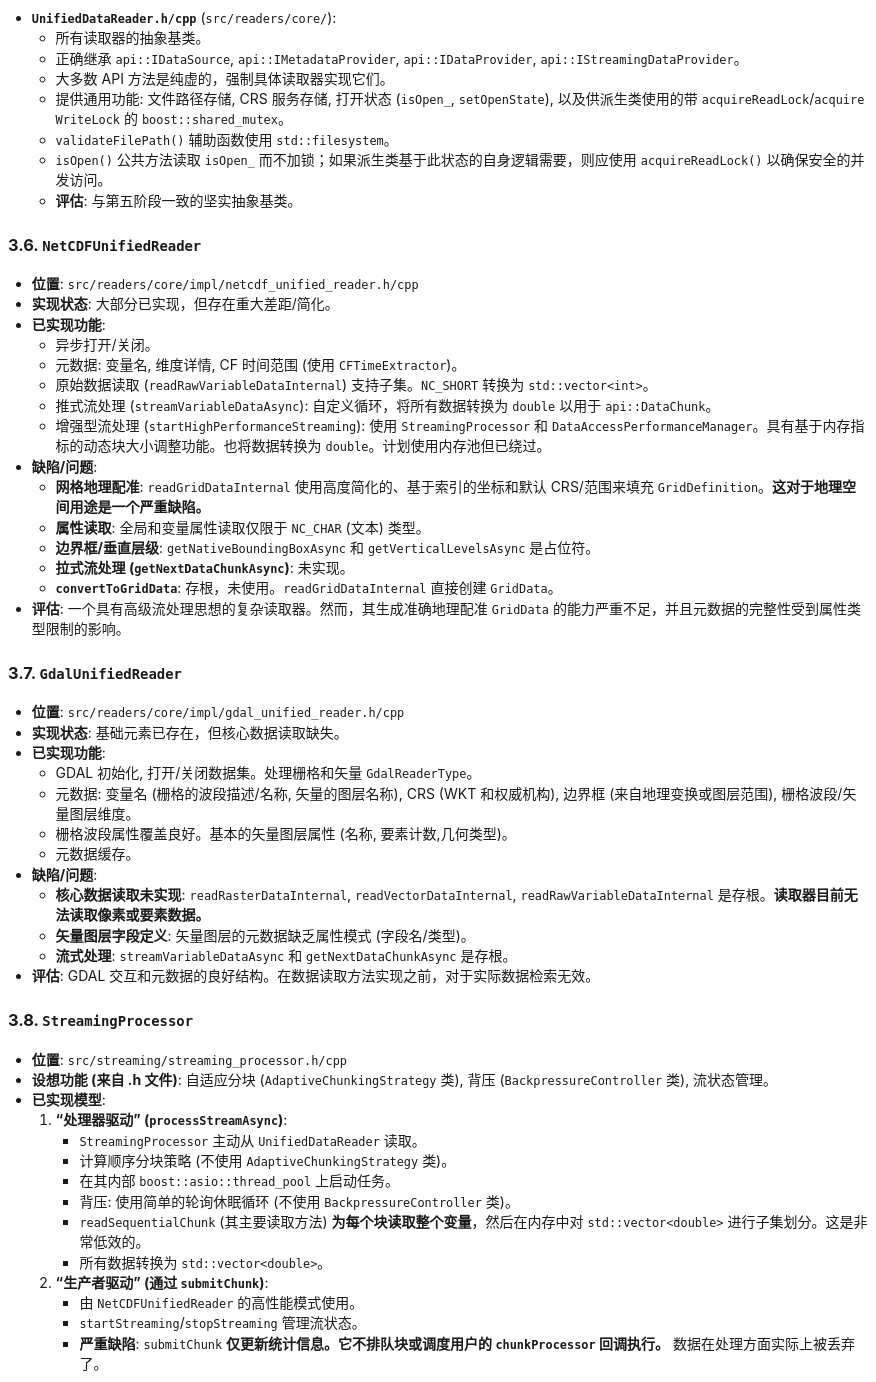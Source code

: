 *   **`UnifiedDataReader.h/cpp`** (`src/readers/core/`):
    *   所有读取器的抽象基类。
    *   正确继承 `api::IDataSource`, `api::IMetadataProvider`, `api::IDataProvider`, `api::IStreamingDataProvider`。
    *   大多数 API 方法是纯虚的，强制具体读取器实现它们。
    *   提供通用功能: 文件路径存储, CRS 服务存储, 打开状态 (`isOpen_`, `setOpenState`), 以及供派生类使用的带 `acquireReadLock`/`acquireWriteLock` 的 `boost::shared_mutex`。
    *   `validateFilePath()` 辅助函数使用 `std::filesystem`。
    *   `isOpen()` 公共方法读取 `isOpen_` 而不加锁；如果派生类基于此状态的自身逻辑需要，则应使用 `acquireReadLock()` 以确保安全的并发访问。
    *   **评估**: 与第五阶段一致的坚实抽象基类。

### 3.6. `NetCDFUnifiedReader`

*   **位置**: `src/readers/core/impl/netcdf_unified_reader.h/cpp`
*   **实现状态**: 大部分已实现，但存在重大差距/简化。
*   **已实现功能**:
    *   异步打开/关闭。
    *   元数据: 变量名, 维度详情, CF 时间范围 (使用 `CFTimeExtractor`)。
    *   原始数据读取 (`readRawVariableDataInternal`) 支持子集。`NC_SHORT` 转换为 `std::vector<int>`。
    *   推式流处理 (`streamVariableDataAsync`): 自定义循环，将所有数据转换为 `double` 以用于 `api::DataChunk`。
    *   增强型流处理 (`startHighPerformanceStreaming`): 使用 `StreamingProcessor` 和 `DataAccessPerformanceManager`。具有基于内存指标的动态块大小调整功能。也将数据转换为 `double`。计划使用内存池但已绕过。
*   **缺陷/问题**:
    *   **网格地理配准**: `readGridDataInternal` 使用高度简化的、基于索引的坐标和默认 CRS/范围来填充 `GridDefinition`。**这对于地理空间用途是一个严重缺陷。**
    *   **属性读取**: 全局和变量属性读取仅限于 `NC_CHAR` (文本) 类型。
    *   **边界框/垂直层级**: `getNativeBoundingBoxAsync` 和 `getVerticalLevelsAsync` 是占位符。
    *   **拉式流处理 (`getNextDataChunkAsync`)**: 未实现。
    *   **`convertToGridData`**: 存根，未使用。`readGridDataInternal` 直接创建 `GridData`。
*   **评估**: 一个具有高级流处理思想的复杂读取器。然而，其生成准确地理配准 `GridData` 的能力严重不足，并且元数据的完整性受到属性类型限制的影响。

### 3.7. `GdalUnifiedReader`

*   **位置**: `src/readers/core/impl/gdal_unified_reader.h/cpp`
*   **实现状态**: 基础元素已存在，但核心数据读取缺失。
*   **已实现功能**:
    *   GDAL 初始化, 打开/关闭数据集。处理栅格和矢量 `GdalReaderType`。
    *   元数据: 变量名 (栅格的波段描述/名称, 矢量的图层名称), CRS (WKT 和权威机构), 边界框 (来自地理变换或图层范围), 栅格波段/矢量图层维度。
    *   栅格波段属性覆盖良好。基本的矢量图层属性 (名称, 要素计数,几何类型)。
    *   元数据缓存。
*   **缺陷/问题**:
    *   **核心数据读取未实现**: `readRasterDataInternal`, `readVectorDataInternal`, `readRawVariableDataInternal` 是存根。**读取器目前无法读取像素或要素数据。**
    *   **矢量图层字段定义**: 矢量图层的元数据缺乏属性模式 (字段名/类型)。
    *   **流式处理**: `streamVariableDataAsync` 和 `getNextDataChunkAsync` 是存根。
*   **评估**: GDAL 交互和元数据的良好结构。在数据读取方法实现之前，对于实际数据检索无效。

### 3.8. `StreamingProcessor`

*   **位置**: `src/streaming/streaming_processor.h/cpp`
*   **设想功能 (来自 .h 文件)**: 自适应分块 (`AdaptiveChunkingStrategy` 类), 背压 (`BackpressureController` 类), 流状态管理。
*   **已实现模型**:
    1.  **“处理器驱动” (`processStreamAsync`)**:
        *   `StreamingProcessor` 主动从 `UnifiedDataReader` 读取。
        *   计算顺序分块策略 (不使用 `AdaptiveChunkingStrategy` 类)。
        *   在其内部 `boost::asio::thread_pool` 上启动任务。
        *   背压: 使用简单的轮询休眠循环 (不使用 `BackpressureController` 类)。
        *   `readSequentialChunk` (其主要读取方法) **为每个块读取整个变量**，然后在内存中对 `std::vector<double>` 进行子集划分。这是非常低效的。
        *   所有数据转换为 `std::vector<double>`。
    2.  **“生产者驱动” (通过 `submitChunk`)**:
        *   由 `NetCDFUnifiedReader` 的高性能模式使用。
        *   `startStreaming`/`stopStreaming` 管理流状态。
        *   **严重缺陷**: `submitChunk` **仅更新统计信息。它不排队块或调度用户的 `chunkProcessor` 回调执行。** 数据在处理方面实际上被丢弃了。